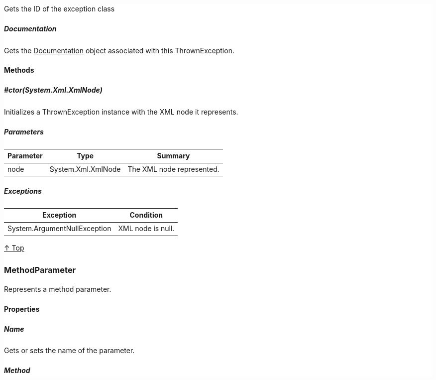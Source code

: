   Gets the ID of the exception class



<a name="P:Azavar.Tools.XmlDocToMd.Model.ThrownException.Documentation"></a>
##### Documentation

  Gets the  [Documentation](https://github.com/Azavar/Azavar.Tools.XmlDocToMd/blob/master/Azavar.Tools.XmlDocToMd/Model/Classes.md#T:Azavar.Tools.XmlDocToMd.Model.Documentation)  object associated with this ThrownException.



<a name="T:Azavar.Tools.XmlDocToMd.Model.ThrownException_Methods"></a>
#### Methods

<a name="M:Azavar.Tools.XmlDocToMd.Model.ThrownException._ctor(System.Xml.XmlNode)"></a>
##### #ctor(System.Xml.XmlNode)

  Initializes a ThrownException instance with the XML node it represents.



##### Parameters

| Parameter | Type | Summary |
|-|-|-|
|node|System.Xml.XmlNode|The XML node represented.|

##### Exceptions

| Exception | Condition |
|-|-|
|System.ArgumentNullException|XML node is null.||System.InvalidOperationException|Required XML attribute/element is missing.|

[↑ Top](#TOC)
<a name="T:Azavar.Tools.XmlDocToMd.Model.MethodParameter"></a>
### MethodParameter

  Represents a method parameter.



<a name="T:Azavar.Tools.XmlDocToMd.Model.MethodParameter_Properties"></a>
#### Properties

<a name="P:Azavar.Tools.XmlDocToMd.Model.MethodParameter.Name"></a>
##### Name

  Gets or sets the name of the parameter.



<a name="P:Azavar.Tools.XmlDocToMd.Model.MethodParameter.Method"></a>
##### Method
